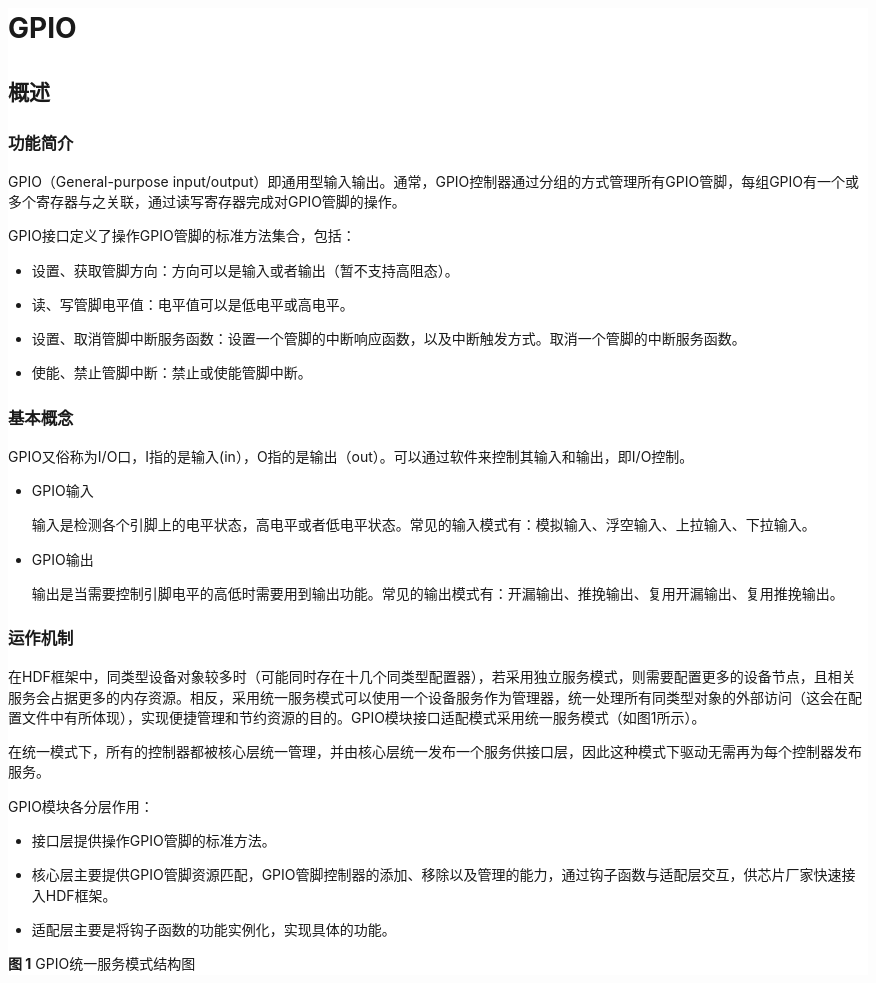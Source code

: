 # GPIO

## 概述

### 功能简介

GPIO（General-purpose input/output）即通用型输入输出。通常，GPIO控制器通过分组的方式管理所有GPIO管脚，每组GPIO有一个或多个寄存器与之关联，通过读写寄存器完成对GPIO管脚的操作。

GPIO接口定义了操作GPIO管脚的标准方法集合，包括：

- 设置、获取管脚方向：方向可以是输入或者输出（暂不支持高阻态）。

- 读、写管脚电平值：电平值可以是低电平或高电平。

- 设置、取消管脚中断服务函数：设置一个管脚的中断响应函数，以及中断触发方式。取消一个管脚的中断服务函数。

- 使能、禁止管脚中断：禁止或使能管脚中断。

### 基本概念

GPIO又俗称为I/O口，I指的是输入(in），O指的是输出（out）。可以通过软件来控制其输入和输出，即I/O控制。

- GPIO输入

    输入是检测各个引脚上的电平状态，高电平或者低电平状态。常见的输入模式有：模拟输入、浮空输入、上拉输入、下拉输入。

- GPIO输出

    输出是当需要控制引脚电平的高低时需要用到输出功能。常见的输出模式有：开漏输出、推挽输出、复用开漏输出、复用推挽输出。

### 运作机制

在HDF框架中，同类型设备对象较多时（可能同时存在十几个同类型配置器），若采用独立服务模式，则需要配置更多的设备节点，且相关服务会占据更多的内存资源。相反，采用统一服务模式可以使用一个设备服务作为管理器，统一处理所有同类型对象的外部访问（这会在配置文件中有所体现），实现便捷管理和节约资源的目的。GPIO模块接口适配模式采用统一服务模式（如图1所示）。

在统一模式下，所有的控制器都被核心层统一管理，并由核心层统一发布一个服务供接口层，因此这种模式下驱动无需再为每个控制器发布服务。

GPIO模块各分层作用：

- 接口层提供操作GPIO管脚的标准方法。

- 核心层主要提供GPIO管脚资源匹配，GPIO管脚控制器的添加、移除以及管理的能力，通过钩子函数与适配层交互，供芯片厂家快速接入HDF框架。

- 适配层主要是将钩子函数的功能实例化，实现具体的功能。

**图 1**  GPIO统一服务模式结构图
